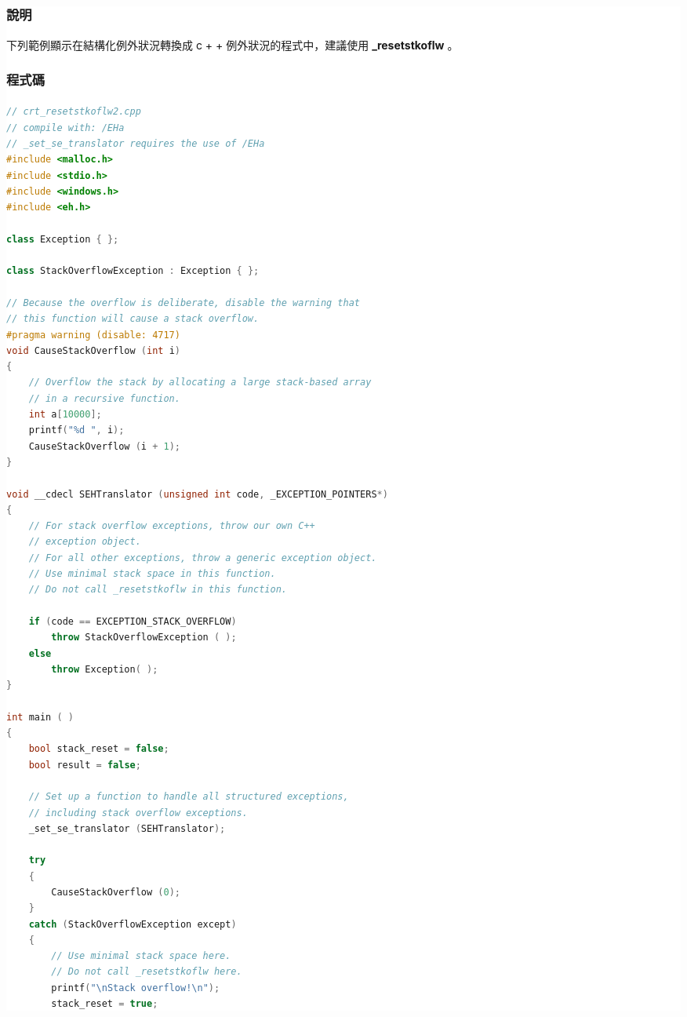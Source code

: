 ### <a name="description"></a>說明

下列範例顯示在結構化例外狀況轉換成 c + + 例外狀況的程式中，建議使用 **_resetstkoflw** 。

### <a name="code"></a>程式碼

```cpp
// crt_resetstkoflw2.cpp
// compile with: /EHa
// _set_se_translator requires the use of /EHa
#include <malloc.h>
#include <stdio.h>
#include <windows.h>
#include <eh.h>

class Exception { };

class StackOverflowException : Exception { };

// Because the overflow is deliberate, disable the warning that
// this function will cause a stack overflow.
#pragma warning (disable: 4717)
void CauseStackOverflow (int i)
{
    // Overflow the stack by allocating a large stack-based array
    // in a recursive function.
    int a[10000];
    printf("%d ", i);
    CauseStackOverflow (i + 1);
}

void __cdecl SEHTranslator (unsigned int code, _EXCEPTION_POINTERS*)
{
    // For stack overflow exceptions, throw our own C++
    // exception object.
    // For all other exceptions, throw a generic exception object.
    // Use minimal stack space in this function.
    // Do not call _resetstkoflw in this function.

    if (code == EXCEPTION_STACK_OVERFLOW)
        throw StackOverflowException ( );
    else
        throw Exception( );
}

int main ( )
{
    bool stack_reset = false;
    bool result = false;

    // Set up a function to handle all structured exceptions,
    // including stack overflow exceptions.
    _set_se_translator (SEHTranslator);

    try
    {
        CauseStackOverflow (0);
    }
    catch (StackOverflowException except)
    {
        // Use minimal stack space here.
        // Do not call _resetstkoflw here.
        printf("\nStack overflow!\n");
        stack_reset = true;
```